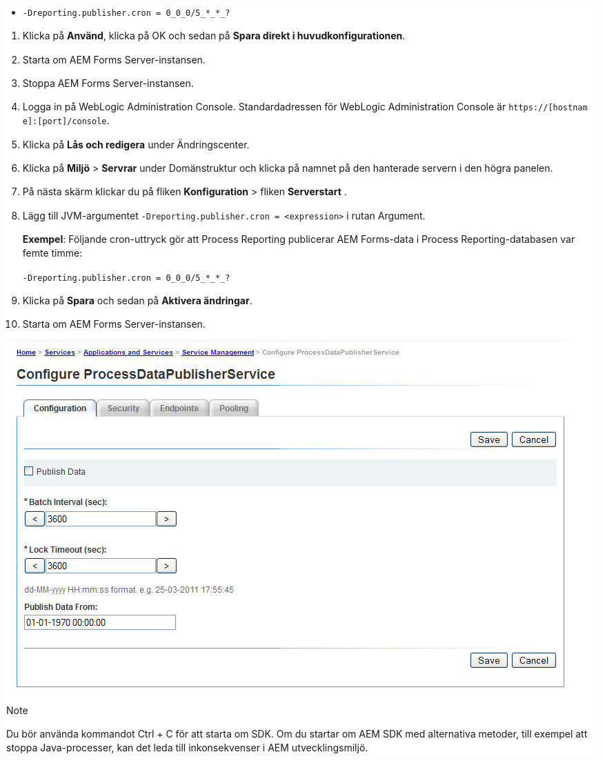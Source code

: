    * `-Dreporting.publisher.cron = 0_0_0/5_*_*_?`

1. Klicka på **Använd**, klicka på OK och sedan på **Spara direkt i huvudkonfigurationen**.
1. Starta om AEM Forms Server-instansen.
1. Stoppa AEM Forms Server-instansen.
1. Logga in på WebLogic Administration Console. Standardadressen för WebLogic Administration Console är `https://[hostname]:[port]/console`.
1. Klicka på **Lås och redigera** under Ändringscenter.
1. Klicka på **Miljö** > **Servrar** under Domänstruktur och klicka på namnet på den hanterade servern i den högra panelen.
1. På nästa skärm klickar du på fliken **Konfiguration** > fliken **Serverstart** .
1. Lägg till JVM-argumentet `-Dreporting.publisher.cron = <expression>` i rutan Argument.

   **Exempel**: Följande cron-uttryck gör att Process Reporting publicerar AEM Forms-data i Process Reporting-databasen var femte timme:

   `-Dreporting.publisher.cron = 0_0_0/5_*_*_?`

1. Klicka på **Spara** och sedan på **Aktivera ändringar**.
1. Starta om AEM Forms Server-instansen.

![processdatapublisherservice](assets/processdatapublisherservice.png)

>[!NOTE]
>
> Du bör använda kommandot Ctrl + C för att starta om SDK. Om du startar om AEM SDK med alternativa metoder, till exempel att stoppa Java-processer, kan det leda till inkonsekvenser i AEM utvecklingsmiljö.
